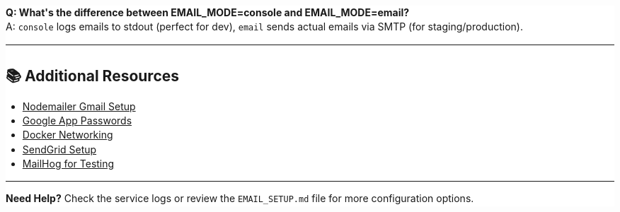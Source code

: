 **Q: What's the difference between EMAIL_MODE=console and EMAIL_MODE=email?**  
A: `console` logs emails to stdout (perfect for dev), `email` sends actual emails via SMTP (for staging/production).

---

## 📚 Additional Resources

- [Nodemailer Gmail Setup](https://nodemailer.com/usage/using-gmail/)
- [Google App Passwords](https://support.google.com/accounts/answer/185833)
- [Docker Networking](https://docs.docker.com/network/)
- [SendGrid Setup](https://sendgrid.com/docs/for-developers/sending-email/integrations/)
- [MailHog for Testing](https://github.com/mailhog/MailHog)

---

**Need Help?** Check the service logs or review the `EMAIL_SETUP.md` file for more configuration options.

